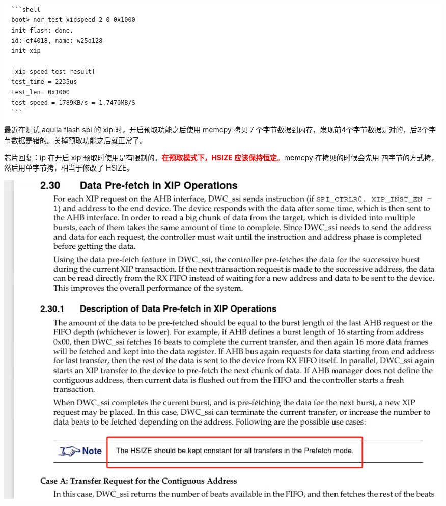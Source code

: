       ```shell
      boot> nor_test xipspeed 2 0 0x1000
      init flash: done.
      id: ef4018, name: w25q128
      init xip
      
      [xip speed test result]
      test_time = 2235us
      test_len= 0x1000
      test_speed = 1789KB/s = 1.7470MB/S
      ```













最近在测试 aquila flash spi 的 xip 时，开启预取功能之后使用 memcpy 拷贝 7 个字节数据到内存，发现前4个字节数据是对的，后3个字节数据是错的。关掉预取功能之后就正常了。

芯片回复：ip 在开启 xip 预取时使用是有限制的。<font color=red>**在预取模式下，HSIZE 应该保持恒定**。</font>memcpy 在拷贝的时候会先用 四字节的方式拷，然后用单字节拷，相当于修改了 HSIZE。

![微信图片_20240520152854](image/微信图片_20240520152854.png)
